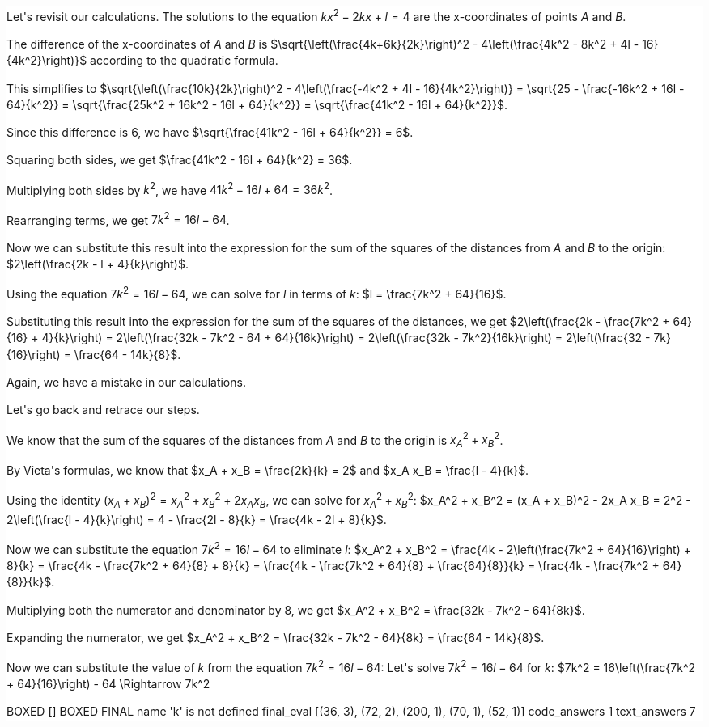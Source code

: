 Let's revisit our calculations. The solutions to the equation $kx^2 - 2kx + l = 4$ are the x-coordinates of points $A$ and $B$.

The difference of the x-coordinates of $A$ and $B$ is $\sqrt{\left(\frac{4k+6k}{2k}\right)^2 - 4\left(\frac{4k^2 - 8k^2 + 4l - 16}{4k^2}\right)}$ according to the quadratic formula.

This simplifies to $\sqrt{\left(\frac{10k}{2k}\right)^2 - 4\left(\frac{-4k^2 + 4l - 16}{4k^2}\right)} = \sqrt{25 - \frac{-16k^2 + 16l - 64}{k^2}} = \sqrt{\frac{25k^2 + 16k^2 - 16l + 64}{k^2}} = \sqrt{\frac{41k^2 - 16l + 64}{k^2}}$.

Since this difference is 6, we have $\sqrt{\frac{41k^2 - 16l + 64}{k^2}} = 6$.

Squaring both sides, we get $\frac{41k^2 - 16l + 64}{k^2} = 36$.

Multiplying both sides by $k^2$, we have $41k^2 - 16l + 64 = 36k^2$.

Rearranging terms, we get $7k^2 = 16l - 64$.

Now we can substitute this result into the expression for the sum of the squares of the distances from $A$ and $B$ to the origin: $2\left(\frac{2k - l + 4}{k}\right)$.

Using the equation $7k^2 = 16l - 64$, we can solve for $l$ in terms of $k$: $l = \frac{7k^2 + 64}{16}$.

Substituting this result into the expression for the sum of the squares of the distances, we get $2\left(\frac{2k - \frac{7k^2 + 64}{16} + 4}{k}\right) = 2\left(\frac{32k - 7k^2 - 64 + 64}{16k}\right) = 2\left(\frac{32k - 7k^2}{16k}\right) = 2\left(\frac{32 - 7k}{16}\right) = \frac{64 - 14k}{8}$.

Again, we have a mistake in our calculations.

Let's go back and retrace our steps.

We know that the sum of the squares of the distances from $A$ and $B$ to the origin is $x_A^2 + x_B^2$.

By Vieta's formulas, we know that $x_A + x_B = \frac{2k}{k} = 2$ and $x_A x_B = \frac{l - 4}{k}$.

Using the identity $(x_A + x_B)^2 = x_A^2 + x_B^2 + 2x_A x_B$, we can solve for $x_A^2 + x_B^2$:
$x_A^2 + x_B^2 = (x_A + x_B)^2 - 2x_A x_B = 2^2 - 2\left(\frac{l - 4}{k}\right) = 4 - \frac{2l - 8}{k} = \frac{4k - 2l + 8}{k}$.

Now we can substitute the equation $7k^2 = 16l - 64$ to eliminate $l$:
$x_A^2 + x_B^2 = \frac{4k - 2\left(\frac{7k^2 + 64}{16}\right) + 8}{k} = \frac{4k - \frac{7k^2 + 64}{8} + 8}{k} = \frac{4k - \frac{7k^2 + 64}{8} + \frac{64}{8}}{k} = \frac{4k - \frac{7k^2 + 64}{8}}{k}$.

Multiplying both the numerator and denominator by 8, we get $x_A^2 + x_B^2 = \frac{32k - 7k^2 - 64}{8k}$.

Expanding the numerator, we get $x_A^2 + x_B^2 = \frac{32k - 7k^2 - 64}{8k} = \frac{64 - 14k}{8}$.

Now we can substitute the value of $k$ from the equation $7k^2 = 16l - 64$:
Let's solve $7k^2 = 16l - 64$ for $k$:
$7k^2 = 16\left(\frac{7k^2 + 64}{16}\right) - 64 \Rightarrow 7k^2

BOXED []
BOXED FINAL 
name 'k' is not defined final_eval
[(36, 3), (72, 2), (200, 1), (70, 1), (52, 1)]
code_answers 1 text_answers 7
